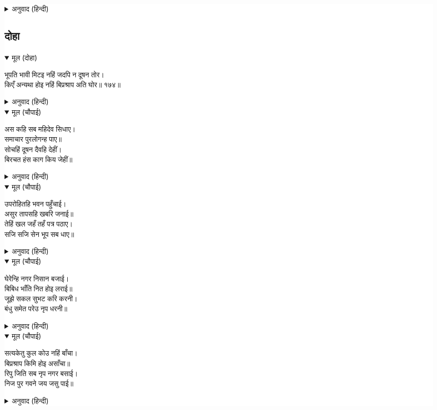 <details><summary>अनुवाद (हिन्दी)</summary></details>

## दोहा


<details open><summary>मूल (दोहा)</summary>

भूपति भावी मिटइ नहिं जदपि न दूषन तोर।  
किएँ अन्यथा होइ नहिं बिप्रश्राप अति घोर॥ १७४॥
</details>

<details><summary>अनुवाद (हिन्दी)</summary></details>

<details open><summary>मूल (चौपाई)</summary>

अस कहि सब महिदेव सिधाए।  
समाचार पुरलोगन्ह पाए॥  
सोचहिं दूषन दैवहि देहीं।  
बिरचत हंस काग किय जेहीं॥
</details>

<details><summary>अनुवाद (हिन्दी)</summary></details>

<details open><summary>मूल (चौपाई)</summary>

उपरोहितहि भवन पहुँचाई।  
असुर तापसहि खबरि जनाई॥  
तेहिं खल जहँ तहँ पत्र पठाए।  
सजि सजि सेन भूप सब धाए॥
</details>

<details><summary>अनुवाद (हिन्दी)</summary></details>

<details open><summary>मूल (चौपाई)</summary>

घेरेन्हि नगर निसान बजाई।  
बिबिध भाँति नित होइ लराई॥  
जूझे सकल सुभट करि करनी।  
बंधु समेत परेउ नृप धरनी॥
</details>

<details><summary>अनुवाद (हिन्दी)</summary></details>

<details open><summary>मूल (चौपाई)</summary>

सत्यकेतु कुल कोउ नहिं बाँचा।  
बिप्रश्राप किमि होइ असाँचा॥  
रिपु जिति सब नृप नगर बसाई।  
निज पुर गवने जय जसु पाई॥
</details>

<details><summary>अनुवाद (हिन्दी)</summary></details>
